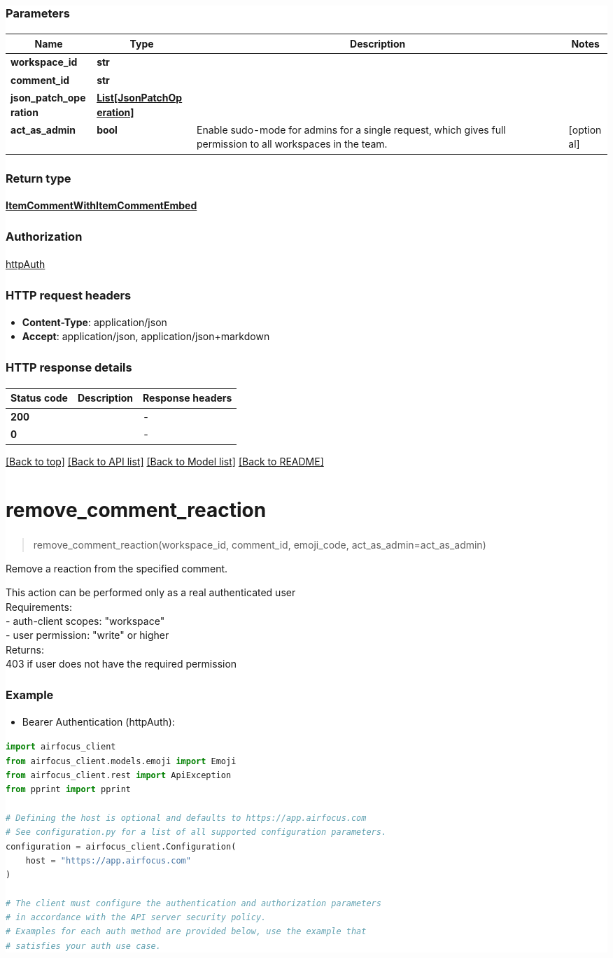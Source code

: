 


### Parameters


Name | Type | Description  | Notes
------------- | ------------- | ------------- | -------------
 **workspace_id** | **str**|  | 
 **comment_id** | **str**|  | 
 **json_patch_operation** | [**List[JsonPatchOperation]**](JsonPatchOperation.md)|  | 
 **act_as_admin** | **bool**| Enable sudo-mode for admins for a single request, which gives full permission to all workspaces in the team. | [optional] 

### Return type

[**ItemCommentWithItemCommentEmbed**](ItemCommentWithItemCommentEmbed.md)

### Authorization

[httpAuth](../README.md#httpAuth)

### HTTP request headers

 - **Content-Type**: application/json
 - **Accept**: application/json, application/json+markdown

### HTTP response details

| Status code | Description | Response headers |
|-------------|-------------|------------------|
**200** |  |  -  |
**0** |  |  -  |

[[Back to top]](#) [[Back to API list]](../README.md#documentation-for-api-endpoints) [[Back to Model list]](../README.md#documentation-for-models) [[Back to README]](../README.md)

# **remove_comment_reaction**
> remove_comment_reaction(workspace_id, comment_id, emoji_code, act_as_admin=act_as_admin)

Remove a reaction from the specified comment.

This action can be performed only as a real authenticated user<br/>Requirements:<br/>  - auth-client scopes: "workspace"<br/>  - user permission: "write" or higher<br/>Returns:<br/>403 if user does not have the required permission

### Example

* Bearer Authentication (httpAuth):

```python
import airfocus_client
from airfocus_client.models.emoji import Emoji
from airfocus_client.rest import ApiException
from pprint import pprint

# Defining the host is optional and defaults to https://app.airfocus.com
# See configuration.py for a list of all supported configuration parameters.
configuration = airfocus_client.Configuration(
    host = "https://app.airfocus.com"
)

# The client must configure the authentication and authorization parameters
# in accordance with the API server security policy.
# Examples for each auth method are provided below, use the example that
# satisfies your auth use case.

```